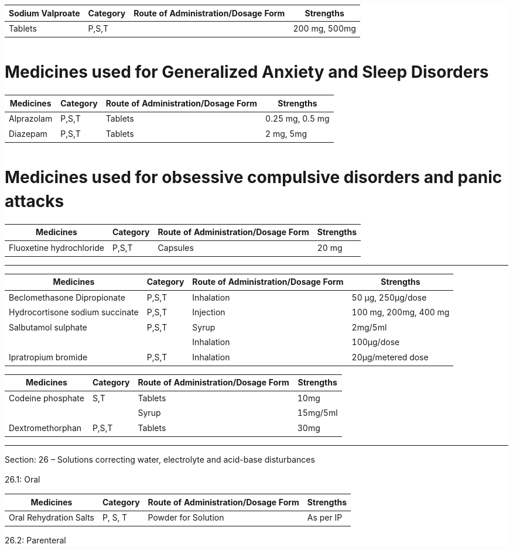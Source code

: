|Sodium Valproate|Category|Route of Administration/Dosage Form|Strengths|
|---|---|---|---|
|Tablets|P,S,T| |200 mg, 500mg|

# Medicines used for Generalized Anxiety and Sleep Disorders

|Medicines|Category|Route of Administration/Dosage Form|Strengths|
|---|---|---|---|
|Alprazolam|P,S,T|Tablets|0.25 mg, 0.5 mg|
|Diazepam|P,S,T|Tablets|2 mg, 5mg|

# Medicines used for obsessive compulsive disorders and panic attacks

|Medicines|Category|Route of Administration/Dosage Form|Strengths|
|---|---|---|---|
|Fluoxetine hydrochloride|P,S,T|Capsules|20 mg|
---
|Medicines|Category|Route of Administration/Dosage Form|Strengths|
|---|---|---|---|
|Beclomethasone Dipropionate|P,S,T|Inhalation|50 μg, 250μg/dose|
|Hydrocortisone sodium succinate|P,S,T|Injection|100 mg, 200mg, 400 mg|
|Salbutamol sulphate|P,S,T|Syrup|2mg/5ml|
| | |Inhalation|100μg/dose|
|Ipratropium bromide|P,S,T|Inhalation|20μg/metered dose|

|Medicines|Category|Route of Administration/Dosage Form|Strengths|
|---|---|---|---|
|Codeine phosphate|S,T|Tablets|10mg|
| | |Syrup|15mg/5ml|
|Dextromethorphan|P,S,T|Tablets|30mg|
---
Section: 26 – Solutions correcting water, electrolyte and acid-base disturbances

26.1: Oral

|Medicines|Category|Route of Administration/Dosage Form|Strengths|
|---|---|---|---|
|Oral Rehydration Salts|P, S, T|Powder for Solution|As per IP|

26.2: Parenteral
